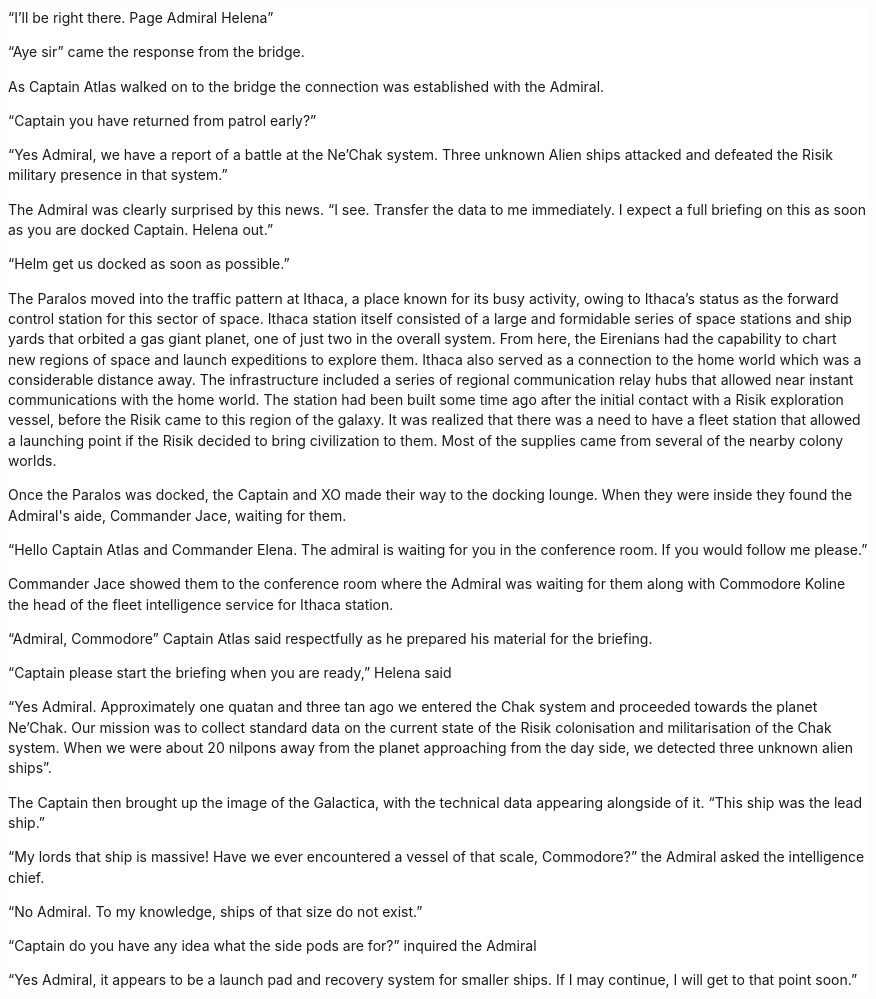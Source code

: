 “I’ll be right there.  Page Admiral Helena”

“Aye sir” came the response from the bridge.

As Captain Atlas walked on to the bridge the connection was established with the Admiral.

“Captain you have returned from patrol early?”

“Yes Admiral, we have a report of a battle at the Ne’Chak system.  Three unknown Alien ships attacked and defeated the Risik military presence in that system.”


The Admiral was clearly surprised by this news.  “I see.  Transfer the data to me immediately.   I expect a full briefing on this as soon as you are docked Captain. Helena out.”

“Helm get us docked as soon as possible.”


The Paralos moved into the traffic pattern at Ithaca, a place known for its busy activity, owing to Ithaca’s status as the forward control station for this sector of space.  Ithaca station itself consisted of a large and formidable series of space stations and ship yards that orbited a gas giant planet, one of just two in the overall system.   From here, the Eirenians had the capability to chart new regions of space and launch expeditions to explore them.  Ithaca also served as a connection to the home world which was a considerable distance away.  The infrastructure included a series of regional communication relay hubs that allowed near instant communications with the home world.  The station had been built some time ago after the initial contact with a Risik exploration vessel, before the Risik came to this region of the galaxy.  It was realized that there was a need to have a fleet station that allowed a launching point if the Risik decided to bring civilization to them.  Most of the supplies came from several of the nearby colony worlds.

Once the Paralos was docked, the Captain and XO made their way to the docking lounge.  When they were inside they found the Admiral's aide, Commander Jace, waiting for them.

“Hello Captain Atlas and Commander Elena.  The admiral is waiting for you in the conference room.  If you would follow me please.”

Commander Jace showed them to the conference room where the Admiral was waiting for them along with Commodore Koline the head of the fleet intelligence service for Ithaca station.

“Admiral, Commodore” Captain Atlas said respectfully as he prepared his material for the briefing.

“Captain please start the briefing when you are ready,” Helena said

“Yes Admiral.  Approximately one quatan and three tan ago we entered the Chak system and proceeded towards the planet Ne’Chak.  Our mission was to collect standard data on the current state of the Risik colonisation and militarisation of the Chak system.  When we were about 20 nilpons away from the planet approaching from the day side, we detected three unknown alien ships”.

The Captain then brought up the image of the Galactica, with the technical data appearing alongside of it.   “This ship was the lead ship.”

“My lords that ship is massive! Have we ever encountered a vessel of that scale, Commodore?” the Admiral asked the intelligence chief.

“No Admiral.  To my knowledge, ships of that size do not exist.”

“Captain do you have any idea what the side pods are for?” inquired the Admiral

“Yes Admiral, it appears to be a launch pad and recovery system for smaller ships.  If I may continue, I will get to that point soon.”
